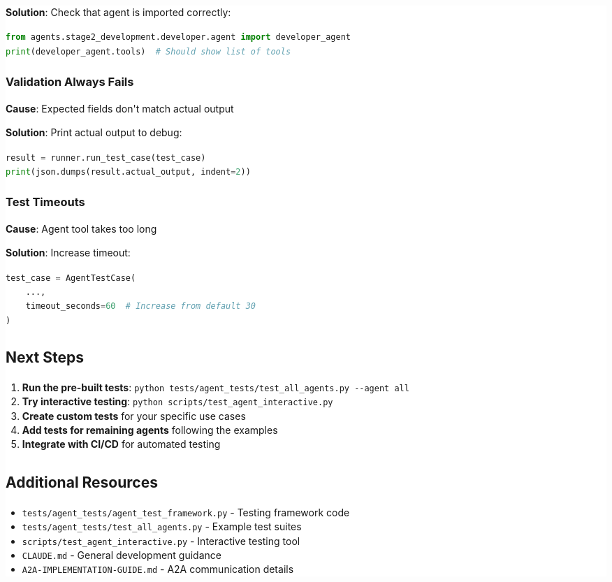 **Solution**: Check that agent is imported correctly:
```python
from agents.stage2_development.developer.agent import developer_agent
print(developer_agent.tools)  # Should show list of tools
```

### Validation Always Fails
**Cause**: Expected fields don't match actual output

**Solution**: Print actual output to debug:
```python
result = runner.run_test_case(test_case)
print(json.dumps(result.actual_output, indent=2))
```

### Test Timeouts
**Cause**: Agent tool takes too long

**Solution**: Increase timeout:
```python
test_case = AgentTestCase(
    ...,
    timeout_seconds=60  # Increase from default 30
)
```

## Next Steps

1. **Run the pre-built tests**: `python tests/agent_tests/test_all_agents.py --agent all`
2. **Try interactive testing**: `python scripts/test_agent_interactive.py`
3. **Create custom tests** for your specific use cases
4. **Add tests for remaining agents** following the examples
5. **Integrate with CI/CD** for automated testing

## Additional Resources

- `tests/agent_tests/agent_test_framework.py` - Testing framework code
- `tests/agent_tests/test_all_agents.py` - Example test suites
- `scripts/test_agent_interactive.py` - Interactive testing tool
- `CLAUDE.md` - General development guidance
- `A2A-IMPLEMENTATION-GUIDE.md` - A2A communication details
